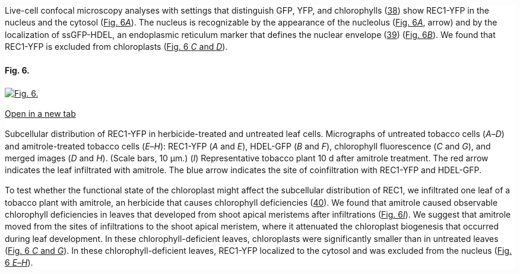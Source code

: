 Live-cell confocal microscopy analyses with settings that distinguish GFP, YFP, and chlorophylls ([38](#r38)) show REC1-YFP in the nucleus and the cytosol ([Fig. 6*A*](#fig06)). The nucleus is recognizable by the appearance of the nucleolus ([Fig. 6*A*](#fig06), arrow) and by the localization of ssGFP-HDEL, an endoplasmic reticulum marker that defines the nuclear envelope ([39](#r39)) ([Fig. 6*B*](#fig06)). We found that REC1-YFP is excluded from chloroplasts ([Fig. 6 *C* and *D*](#fig06)).

#### Fig. 6.

[![Fig. 6.](https://cdn.ncbi.nlm.nih.gov/pmc/blobs/894f/4776492/fe0d64b8c6d7/pnas.1515741113fig06.jpg)](https://www.ncbi.nlm.nih.gov/core/lw/2.0/html/tileshop_pmc/tileshop_pmc_inline.html?title=Click%20on%20image%20to%20zoom&p=PMC3&id=4776492_pnas.1515741113fig06.jpg)

[Open in a new tab](figure/fig06/)

Subcellular distribution of REC1-YFP in herbicide-treated and untreated leaf cells. Micrographs of untreated tobacco cells (*A*–*D*) and amitrole-treated tobacco cells (*E*–*H*): REC1-YFP (*A* and *E*), HDEL-GFP (*B* and *F*), chlorophyll fluorescence (*C* and *G*), and merged images (*D* and *H*). (Scale bars, 10 μm.) (*I*) Representative tobacco plant 10 d after amitrole treatment. The red arrow indicates the leaf infiltrated with amitrole. The blue arrow indicates the site of coinfiltration with REC1-YFP and HDEL-GFP.

To test whether the functional state of the chloroplast might affect the subcellular distribution of REC1, we infiltrated one leaf of a tobacco plant with amitrole, an herbicide that causes chlorophyll deficiencies ([40](#r40)). We found that amitrole caused observable chlorophyll deficiencies in leaves that developed from shoot apical meristems after infiltrations ([Fig. 6*I*](#fig06)). We suggest that amitrole moved from the sites of infiltrations to the shoot apical meristem, where it attenuated the chloroplast biogenesis that occurred during leaf development. In these chlorophyll-deficient leaves, chloroplasts were significantly smaller than in untreated leaves ([Fig. 6 *C* and *G*](#fig06)). In these chlorophyll-deficient leaves, REC1-YFP localized to the cytosol and was excluded from the nucleus ([Fig. 6 *E*–*H*](#fig06)).

